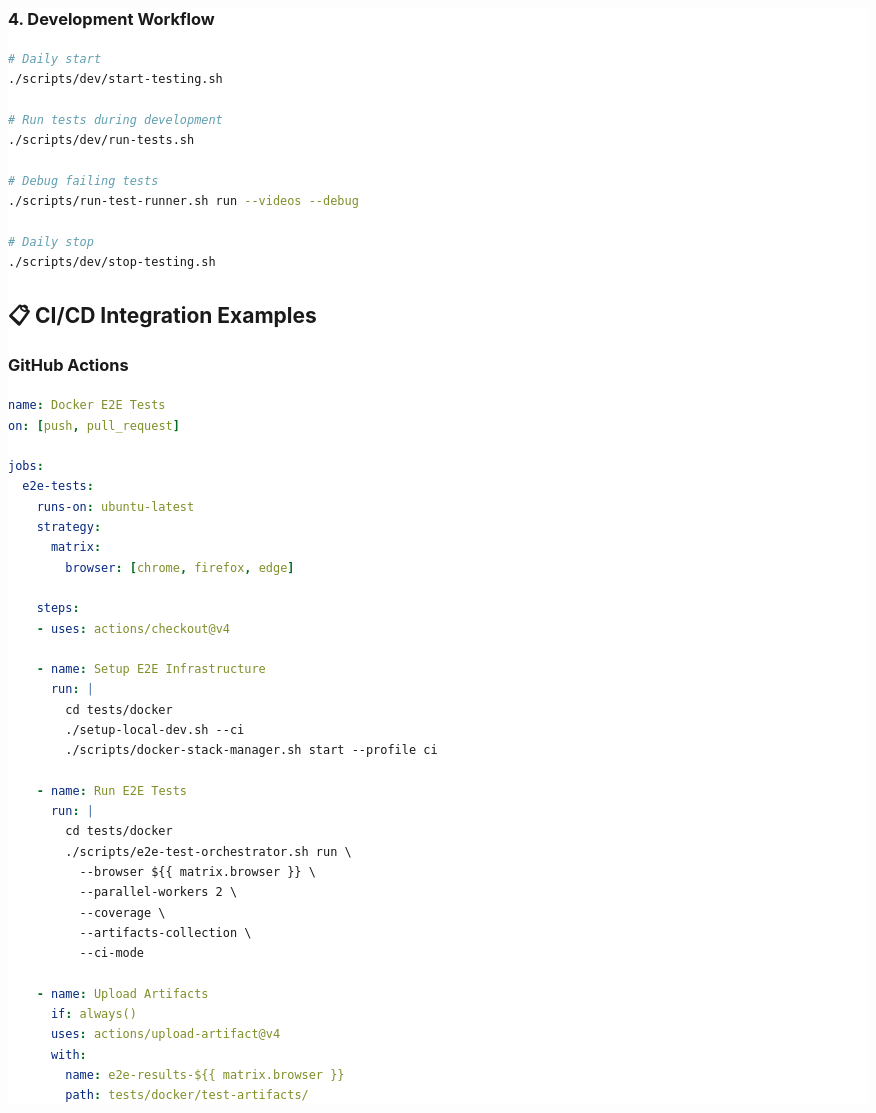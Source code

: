 ### 4. **Development Workflow**

```bash
# Daily start
./scripts/dev/start-testing.sh

# Run tests during development
./scripts/dev/run-tests.sh

# Debug failing tests
./scripts/run-test-runner.sh run --videos --debug

# Daily stop
./scripts/dev/stop-testing.sh
```

## 📋 CI/CD Integration Examples

### GitHub Actions

```yaml
name: Docker E2E Tests
on: [push, pull_request]

jobs:
  e2e-tests:
    runs-on: ubuntu-latest
    strategy:
      matrix:
        browser: [chrome, firefox, edge]

    steps:
    - uses: actions/checkout@v4

    - name: Setup E2E Infrastructure
      run: |
        cd tests/docker
        ./setup-local-dev.sh --ci
        ./scripts/docker-stack-manager.sh start --profile ci

    - name: Run E2E Tests
      run: |
        cd tests/docker
        ./scripts/e2e-test-orchestrator.sh run \
          --browser ${{ matrix.browser }} \
          --parallel-workers 2 \
          --coverage \
          --artifacts-collection \
          --ci-mode

    - name: Upload Artifacts
      if: always()
      uses: actions/upload-artifact@v4
      with:
        name: e2e-results-${{ matrix.browser }}
        path: tests/docker/test-artifacts/
```
